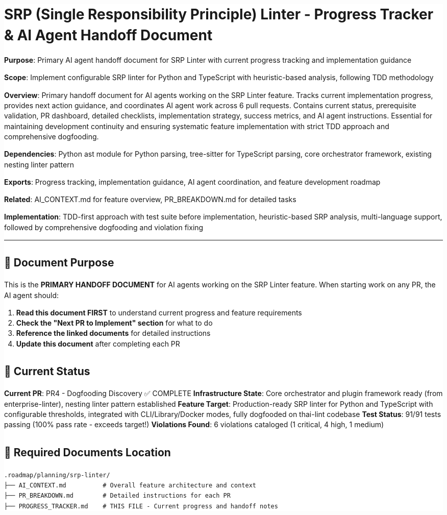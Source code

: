 # SRP (Single Responsibility Principle) Linter - Progress Tracker & AI Agent Handoff Document

**Purpose**: Primary AI agent handoff document for SRP Linter with current progress tracking and implementation guidance

**Scope**: Implement configurable SRP linter for Python and TypeScript with heuristic-based analysis, following TDD methodology

**Overview**: Primary handoff document for AI agents working on the SRP Linter feature.
    Tracks current implementation progress, provides next action guidance, and coordinates AI agent work across
    6 pull requests. Contains current status, prerequisite validation, PR dashboard, detailed checklists,
    implementation strategy, success metrics, and AI agent instructions. Essential for maintaining development
    continuity and ensuring systematic feature implementation with strict TDD approach and comprehensive dogfooding.

**Dependencies**: Python ast module for Python parsing, tree-sitter for TypeScript parsing, core orchestrator framework, existing nesting linter pattern

**Exports**: Progress tracking, implementation guidance, AI agent coordination, and feature development roadmap

**Related**: AI_CONTEXT.md for feature overview, PR_BREAKDOWN.md for detailed tasks

**Implementation**: TDD-first approach with test suite before implementation, heuristic-based SRP analysis, multi-language support, followed by comprehensive dogfooding and violation fixing

---

## 🤖 Document Purpose
This is the **PRIMARY HANDOFF DOCUMENT** for AI agents working on the SRP Linter feature. When starting work on any PR, the AI agent should:
1. **Read this document FIRST** to understand current progress and feature requirements
2. **Check the "Next PR to Implement" section** for what to do
3. **Reference the linked documents** for detailed instructions
4. **Update this document** after completing each PR

## 📍 Current Status
**Current PR**: PR4 - Dogfooding Discovery ✅ COMPLETE
**Infrastructure State**: Core orchestrator and plugin framework ready (from enterprise-linter), nesting linter pattern established
**Feature Target**: Production-ready SRP linter for Python and TypeScript with configurable thresholds, integrated with CLI/Library/Docker modes, fully dogfooded on thai-lint codebase
**Test Status**: 91/91 tests passing (100% pass rate - exceeds target!)
**Violations Found**: 6 violations cataloged (1 critical, 4 high, 1 medium)

## 📁 Required Documents Location
```
.roadmap/planning/srp-linter/
├── AI_CONTEXT.md          # Overall feature architecture and context
├── PR_BREAKDOWN.md        # Detailed instructions for each PR
├── PROGRESS_TRACKER.md    # THIS FILE - Current progress and handoff notes
```
